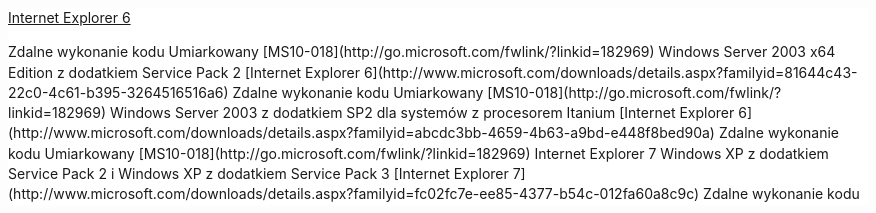 [Internet Explorer 6](http://www.microsoft.com/downloads/details.aspx?familyid=bfb9acdb-2d9c-4c22-963c-8b9ce247350f)
</td>
<td style="border:1px solid black;">
Zdalne wykonanie kodu
</td>
<td style="border:1px solid black;">
Umiarkowany
</td>
<td style="border:1px solid black;">
[MS10-018](http://go.microsoft.com/fwlink/?linkid=182969)
</td>
</tr>
<tr class="alternateRow">
<td style="border:1px solid black;">
Windows Server 2003 x64 Edition z dodatkiem Service Pack 2
</td>
<td style="border:1px solid black;">
[Internet Explorer 6](http://www.microsoft.com/downloads/details.aspx?familyid=81644c43-22c0-4c61-b395-3264516516a6)
</td>
<td style="border:1px solid black;">
Zdalne wykonanie kodu
</td>
<td style="border:1px solid black;">
Umiarkowany
</td>
<td style="border:1px solid black;">
[MS10-018](http://go.microsoft.com/fwlink/?linkid=182969)
</td>
</tr>
<tr>
<td style="border:1px solid black;">
Windows Server 2003 z dodatkiem SP2 dla systemów z procesorem Itanium
</td>
<td style="border:1px solid black;">
[Internet Explorer 6](http://www.microsoft.com/downloads/details.aspx?familyid=abcdc3bb-4659-4b63-a9bd-e448f8bed90a)
</td>
<td style="border:1px solid black;">
Zdalne wykonanie kodu
</td>
<td style="border:1px solid black;">
Umiarkowany
</td>
<td style="border:1px solid black;">
[MS10-018](http://go.microsoft.com/fwlink/?linkid=182969)
</td>
</tr>
<tr>
<th colspan="5">
Internet Explorer 7
</th>
</tr>
<tr class="alternateRow">
<td style="border:1px solid black;">
Windows XP z dodatkiem Service Pack 2 i Windows XP z dodatkiem Service Pack 3
</td>
<td style="border:1px solid black;">
[Internet Explorer 7](http://www.microsoft.com/downloads/details.aspx?familyid=fc02fc7e-ee85-4377-b54c-012fa60a8c9c)
</td>
<td style="border:1px solid black;">
Zdalne wykonanie kodu
